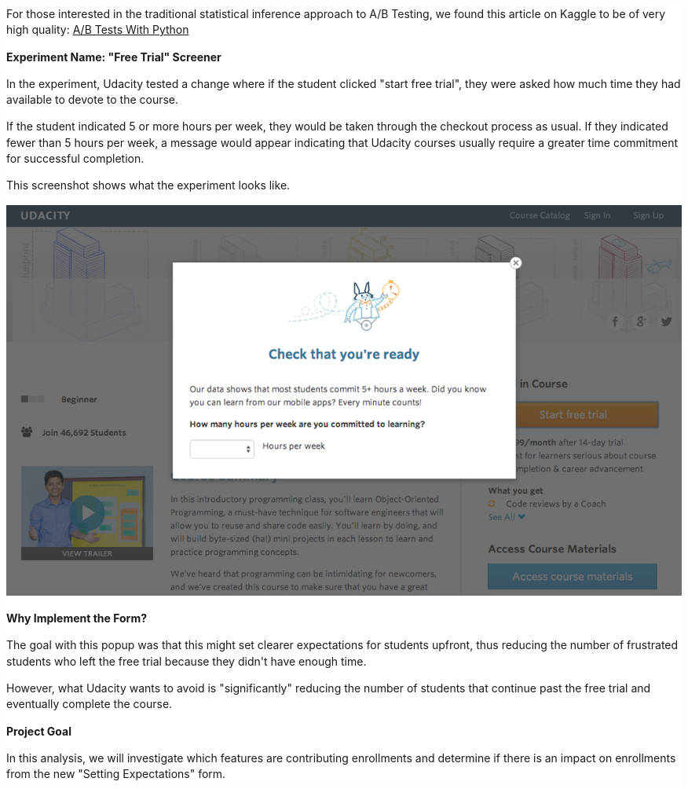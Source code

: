 For those interested in the traditional statistical inference approach to A/B Testing, we found this article on Kaggle to be of very high quality: [A/B Tests With Python](https://www.kaggle.com/tammyrotem/ab-tests-with-python/notebook)

__Experiment Name: "Free Trial" Screener__

In the experiment, Udacity tested a change where if the student clicked "start free trial", they were asked how much time they had available to devote to the course.

If the student indicated 5 or more hours per week, they would be taken through the checkout process as usual. If they indicated fewer than 5 hours per week, a message would appear indicating that Udacity courses usually require a greater time commitment for successful completion.

This screenshot shows what the experiment looks like.

![Screenshot](/assets/2019-03-11-ab-testing/experiment_screenshot.png)


__Why Implement the Form?__

The goal with this popup was that this might set clearer expectations for students upfront, thus reducing the number of frustrated students who left the free trial because they didn't have enough time.

However, what Udacity wants to avoid is "significantly" reducing the number of students that continue past the free trial and eventually complete the course. 

__Project Goal__

In this analysis, we will investigate which features are contributing enrollments and determine if there is an impact on enrollments from the new "Setting Expectations" form. 
